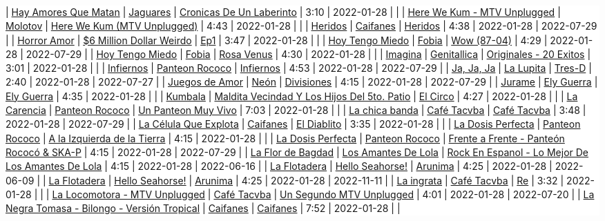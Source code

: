 | [Hay Amores Que Matan](https://open.spotify.com/track/3b9yTPrrIquBZsco8jVPi1) | [Jaguares](https://open.spotify.com/artist/1RgXxY6uzWo9cjYYwwgVGq) | [Cronicas De Un Laberinto](https://open.spotify.com/album/5ghbMJrms74bqNzZ8ziEZy) | 3:10 | 2022-01-28 |  |
| [Here We Kum \- MTV Unplugged](https://open.spotify.com/track/4W2MGgZyieERJLtTrzW5cz) | [Molotov](https://open.spotify.com/artist/27Owkm4TGlMqb0BqaEt3PW) | [Here We Kum \(MTV Unplugged\)](https://open.spotify.com/album/3Q9jipuRZvFyyS4sZSoaMn) | 4:43 | 2022-01-28 |  |
| [Heridos](https://open.spotify.com/track/2DrPEegrGI8YxQlkWMO5vK) | [Caifanes](https://open.spotify.com/artist/1GImnM7WYVp95431ypofy9) | [Heridos](https://open.spotify.com/album/0j7eOMdWhq1qr36QRbm3f9) | 4:38 | 2022-01-28 | 2022-07-29 |
| [Horror Amor](https://open.spotify.com/track/4yG7J0NdjBVsM77nw24WIz) | [$6 Million Dollar Weirdo](https://open.spotify.com/artist/1s0oZV9v5zH3A9exHV7RlL) | [Ep1](https://open.spotify.com/album/0A506zY9EIXw9KeCm4x6nY) | 3:47 | 2022-01-28 |  |
| [Hoy Tengo Miedo](https://open.spotify.com/track/17GyFd3fEKaYFEuDUkMG3h) | [Fobia](https://open.spotify.com/artist/3SqzxvGCKGJ9PYKXXPwjQS) | [Wow \(87\-04\)](https://open.spotify.com/album/5SH9zH7m4u4p2gURDZ73Lj) | 4:29 | 2022-01-28 | 2022-07-29 |
| [Hoy Tengo Miedo](https://open.spotify.com/track/7dkzqJnqaLDEH8MsP1Rxx7) | [Fobia](https://open.spotify.com/artist/3SqzxvGCKGJ9PYKXXPwjQS) | [Rosa Venus](https://open.spotify.com/album/35YMu32GI36kpBDG0Ts1ul) | 4:30 | 2022-01-28 |  |
| [Imagina](https://open.spotify.com/track/5rTpWh5T1yPhIAV9mbmYEW) | [Genitallica](https://open.spotify.com/artist/5Bk3LL5WujH6UG9iqpDaxA) | [Originales \- 20 Exitos](https://open.spotify.com/album/3mHTWntPW5EGMkb54cn1PK) | 3:01 | 2022-01-28 |  |
| [Infiernos](https://open.spotify.com/track/1IeYD7s1s656dhU68VwS4e) | [Panteon Rococo](https://open.spotify.com/artist/11mqrDSFRRz8g0Wb3syJj5) | [Infiernos](https://open.spotify.com/album/2VZbdgo7xM6fdY9PFlqnqm) | 4:53 | 2022-01-28 | 2022-07-29 |
| [Ja, Ja, Ja](https://open.spotify.com/track/00YFVZpB91oVB7wIwEUiZ8) | [La Lupita](https://open.spotify.com/artist/64Fg1xlMcuDptp5EiNIIcB) | [Tres\-D](https://open.spotify.com/album/74vmH4UpHZolSYKsHa0qns) | 2:40 | 2022-01-28 | 2022-07-27 |
| [Juegos de Amor](https://open.spotify.com/track/3G0GjkvXBGw0PI5Z1Ki8ZZ) | [Neón](https://open.spotify.com/artist/3wv682f2IGrweKNr4SlGeC) | [Divisiones](https://open.spotify.com/album/06vCeBgfbr1CgucjKuDs1X) | 4:15 | 2022-01-28 | 2022-07-29 |
| [Jurame](https://open.spotify.com/track/6IjLhntekHrzJ8E2lSaqgb) | [Ely Guerra](https://open.spotify.com/artist/1ne2c2YEgt4MmJCJGCsfsZ) | [Ely Guerra](https://open.spotify.com/album/4UNaTWjut4UfHwNhGyzcc8) | 4:35 | 2022-01-28 |  |
| [Kumbala](https://open.spotify.com/track/5EfHXTq8UPCFyPDvCNIKMm) | [Maldita Vecindad Y Los Hijos Del 5to\. Patio](https://open.spotify.com/artist/6WvDtNFHOWHfiNy8NVHujT) | [El Circo](https://open.spotify.com/album/5VJ9cWdT6Kv9UawePqLhCI) | 4:27 | 2022-01-28 |  |
| [La Carencia](https://open.spotify.com/track/2UalqFij5ANcOwrPm9CtPb) | [Panteon Rococo](https://open.spotify.com/artist/11mqrDSFRRz8g0Wb3syJj5) | [Un Panteon Muy Vivo](https://open.spotify.com/album/0HgimXrbh89mAHF3nLGsLP) | 7:03 | 2022-01-28 |  |
| [La chica banda](https://open.spotify.com/track/5fckoQosqCX9xJvHlwITY8) | [Café Tacvba](https://open.spotify.com/artist/09xj0S68Y1OU1vHMCZAIvz) | [Café Tacvba](https://open.spotify.com/album/4nTUHZSed3ZiQjKs8f5Zbr) | 3:48 | 2022-01-28 | 2022-07-29 |
| [La Célula Que Explota](https://open.spotify.com/track/5mB0MGsRfKZALHrXjnktCK) | [Caifanes](https://open.spotify.com/artist/1GImnM7WYVp95431ypofy9) | [El Diablito](https://open.spotify.com/album/2cGrlR3OJwtQXUa4aQJRCV) | 3:35 | 2022-01-28 |  |
| [La Dosis Perfecta](https://open.spotify.com/track/5bymCzswBkt0deeD1hlTIq) | [Panteon Rococo](https://open.spotify.com/artist/11mqrDSFRRz8g0Wb3syJj5) | [A la Izquierda de la Tierra](https://open.spotify.com/album/4H2Qf4zgMbm6np5JU3z9Qd) | 4:15 | 2022-01-28 |  |
| [La Dosis Perfecta](https://open.spotify.com/track/7qKtcEDbth6kOM5s4uJzw3) | [Panteon Rococo](https://open.spotify.com/artist/11mqrDSFRRz8g0Wb3syJj5) | [Frente a Frente \- Panteón Rococó & SKA\-P](https://open.spotify.com/album/44diTb5U8zqa1yokVLOWyQ) | 4:15 | 2022-01-28 | 2022-07-29 |
| [La Flor de Bagdad](https://open.spotify.com/track/1p4BKhmJgP3C8JgvSpkGeg) | [Los Amantes De Lola](https://open.spotify.com/artist/7IwYwKG6VacXOThKHvPgUc) | [Rock En Espanol \- Lo Mejor De Los Amantes De Lola](https://open.spotify.com/album/38l9gB9jzOiWkQaR36ZhUG) | 4:15 | 2022-01-28 | 2022-06-16 |
| [La Flotadera](https://open.spotify.com/track/1N8e0FO2f0HTMq9ePW484d) | [Hello Seahorse!](https://open.spotify.com/artist/3vKxuOGRkXJWpCZPf01Nj8) | [Arunima](https://open.spotify.com/album/0TifYmTx6B0YqFrCIOyyFc) | 4:25 | 2022-01-28 | 2022-06-09 |
| [La Flotadera](https://open.spotify.com/track/0ZEsdBqaPVsfdmdn6SR0WJ) | [Hello Seahorse!](https://open.spotify.com/artist/3vKxuOGRkXJWpCZPf01Nj8) | [Arunima](https://open.spotify.com/album/5niZ3fPZnNq0HELNUqmvqT) | 4:25 | 2022-01-28 | 2022-11-11 |
| [La ingrata](https://open.spotify.com/track/19ScoKGqnfUggyqOVQjsoH) | [Café Tacvba](https://open.spotify.com/artist/09xj0S68Y1OU1vHMCZAIvz) | [Re](https://open.spotify.com/album/7EJ5pXrSqqfybKyfbvlz84) | 3:32 | 2022-01-28 |  |
| [La Locomotora \- MTV Unplugged](https://open.spotify.com/track/0cbHsNNZ1Cne4G4U9Bhwyc) | [Café Tacvba](https://open.spotify.com/artist/09xj0S68Y1OU1vHMCZAIvz) | [Un Segundo MTV Unplugged](https://open.spotify.com/album/560jtpKSOE6SAcEdiK60En) | 4:01 | 2022-01-28 | 2022-07-20 |
| [La Negra Tomasa \- Bilongo \- Versión Tropical](https://open.spotify.com/track/6cVHu0HmKo4oEOSOqooTa3) | [Caifanes](https://open.spotify.com/artist/1GImnM7WYVp95431ypofy9) | [Caifanes](https://open.spotify.com/album/7oNSmwtmqu8EvnD3cv2HOr) | 7:52 | 2022-01-28 |  |